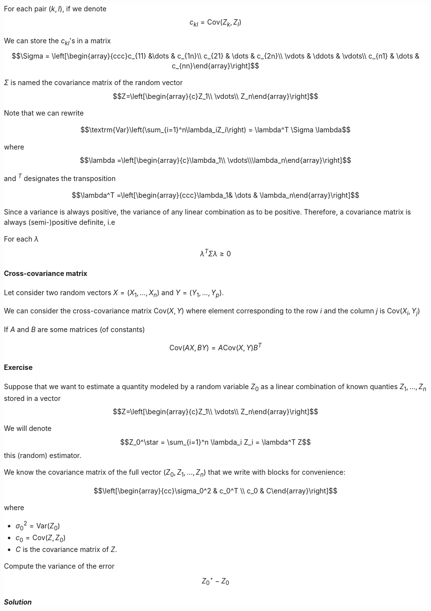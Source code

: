 For each pair $(k,l)$, if we denote $$c_{kl} = \textrm{Cov}(Z_k,Z_l)$$

We can store the $c_{kl}$'s in a matrix $$\Sigma = \left[\begin{array}{ccc}c_{11} &\dots & c_{1n}\\
c_{21} & \dots & c_{2n}\\
\vdots & \ddots & \vdots\\
c_{n1} & \dots & c_{nn}\end{array}\right]$$

$\Sigma$ is named the covariance matrix of the random vector $$Z=\left[\begin{array}{c}Z_1\\ \vdots\\ Z_n\end{array}\right]$$

Note that we can rewrite 

$$\textrm{Var}\left(\sum_{i=1}^n\lambda_iZ_i\right) = \lambda^T \Sigma \lambda$$

where $$\lambda =\left[\begin{array}{c}\lambda_1\\ \vdots\\\lambda_n\end{array}\right]$$

and $^T$ designates the transposition

$$\lambda^T =\left[\begin{array}{ccc}\lambda_1& \dots & \lambda_n\end{array}\right]$$

Since a variance is always positive, the variance of any linear combination as to be positive. Therefore, a covariance matrix is always (semi-)positive definite, i.e

For each $\lambda$ $$\lambda^T \Sigma \lambda\geq 0$$

#### Cross-covariance matrix

Let consider two random vectors $X=(X_1,\dots,X_n)$ and $Y=(Y_1,\dots,Y_p)$.

We can consider the cross-covariance matrix $\textrm{Cov}(X,Y)$ where element corresponding to the row $i$ and the column $j$ is $\textrm{Cov}(X_i,Y_j)$

If $A$ and $B$ are some matrices (of constants)

$$\textrm{Cov}(AX,BY) = A\textrm{Cov}(X,Y)B^T$$

#### Exercise

Suppose that we want to estimate a quantity modeled by a random variable $Z_0$ as a linear combination of known quanties
$Z_1,\dots, Z_n$ stored in a vector $$Z=\left[\begin{array}{c}Z_1\\ \vdots\\ Z_n\end{array}\right]$$

We will denote $$Z_0^\star = \sum_{i=1}^n \lambda_i Z_i = \lambda^T Z$$ this (random) estimator.

We know the covariance matrix of the full vector $(Z_0,Z_1,\dots,Z_n)$ that we write with blocks for convenience:

$$\left[\begin{array}{cc}\sigma_0^2 & c_0^T \\
c_0 & C\end{array}\right]$$


where 

* $\sigma^2_0 = \textrm{Var}(Z_0)$
* $c_0 = \textrm{Cov}(Z,Z_0)$
* $C$ is the covariance matrix of $Z$.

Compute the variance of the error $$Z_0^\star-Z_0$$

##### Solution
